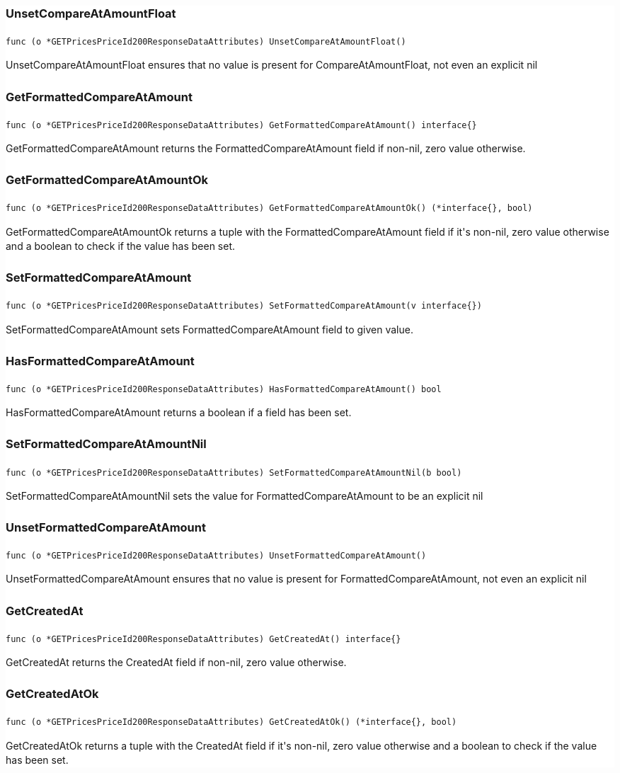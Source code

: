 ### UnsetCompareAtAmountFloat
`func (o *GETPricesPriceId200ResponseDataAttributes) UnsetCompareAtAmountFloat()`

UnsetCompareAtAmountFloat ensures that no value is present for CompareAtAmountFloat, not even an explicit nil
### GetFormattedCompareAtAmount

`func (o *GETPricesPriceId200ResponseDataAttributes) GetFormattedCompareAtAmount() interface{}`

GetFormattedCompareAtAmount returns the FormattedCompareAtAmount field if non-nil, zero value otherwise.

### GetFormattedCompareAtAmountOk

`func (o *GETPricesPriceId200ResponseDataAttributes) GetFormattedCompareAtAmountOk() (*interface{}, bool)`

GetFormattedCompareAtAmountOk returns a tuple with the FormattedCompareAtAmount field if it's non-nil, zero value otherwise
and a boolean to check if the value has been set.

### SetFormattedCompareAtAmount

`func (o *GETPricesPriceId200ResponseDataAttributes) SetFormattedCompareAtAmount(v interface{})`

SetFormattedCompareAtAmount sets FormattedCompareAtAmount field to given value.

### HasFormattedCompareAtAmount

`func (o *GETPricesPriceId200ResponseDataAttributes) HasFormattedCompareAtAmount() bool`

HasFormattedCompareAtAmount returns a boolean if a field has been set.

### SetFormattedCompareAtAmountNil

`func (o *GETPricesPriceId200ResponseDataAttributes) SetFormattedCompareAtAmountNil(b bool)`

 SetFormattedCompareAtAmountNil sets the value for FormattedCompareAtAmount to be an explicit nil

### UnsetFormattedCompareAtAmount
`func (o *GETPricesPriceId200ResponseDataAttributes) UnsetFormattedCompareAtAmount()`

UnsetFormattedCompareAtAmount ensures that no value is present for FormattedCompareAtAmount, not even an explicit nil
### GetCreatedAt

`func (o *GETPricesPriceId200ResponseDataAttributes) GetCreatedAt() interface{}`

GetCreatedAt returns the CreatedAt field if non-nil, zero value otherwise.

### GetCreatedAtOk

`func (o *GETPricesPriceId200ResponseDataAttributes) GetCreatedAtOk() (*interface{}, bool)`

GetCreatedAtOk returns a tuple with the CreatedAt field if it's non-nil, zero value otherwise
and a boolean to check if the value has been set.
